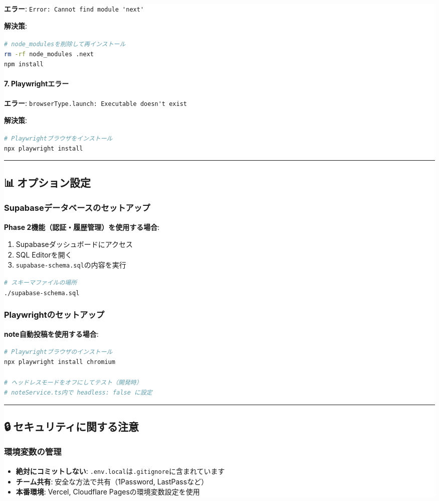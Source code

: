 **エラー**: `Error: Cannot find module 'next'`

**解決策**:
```bash
# node_modulesを削除して再インストール
rm -rf node_modules .next
npm install
```

#### 7. Playwrightエラー

**エラー**: `browserType.launch: Executable doesn't exist`

**解決策**:
```bash
# Playwrightブラウザをインストール
npx playwright install
```

---

## 📊 オプション設定

### Supabaseデータベースのセットアップ

**Phase 2機能（認証・履歴管理）を使用する場合**:

1. Supabaseダッシュボードにアクセス
2. SQL Editorを開く
3. `supabase-schema.sql`の内容を実行

```bash
# スキーマファイルの場所
./supabase-schema.sql
```

### Playwrightのセットアップ

**note自動投稿を使用する場合**:

```bash
# Playwrightブラウザのインストール
npx playwright install chromium

# ヘッドレスモードをオフにしてテスト（開発時）
# noteService.ts内で headless: false に設定
```

---

## 🔒 セキュリティに関する注意

### 環境変数の管理
- **絶対にコミットしない**: `.env.local`は`.gitignore`に含まれています
- **チーム共有**: 安全な方法で共有（1Password, LastPassなど）
- **本番環境**: Vercel, Cloudflare Pagesの環境変数設定を使用
